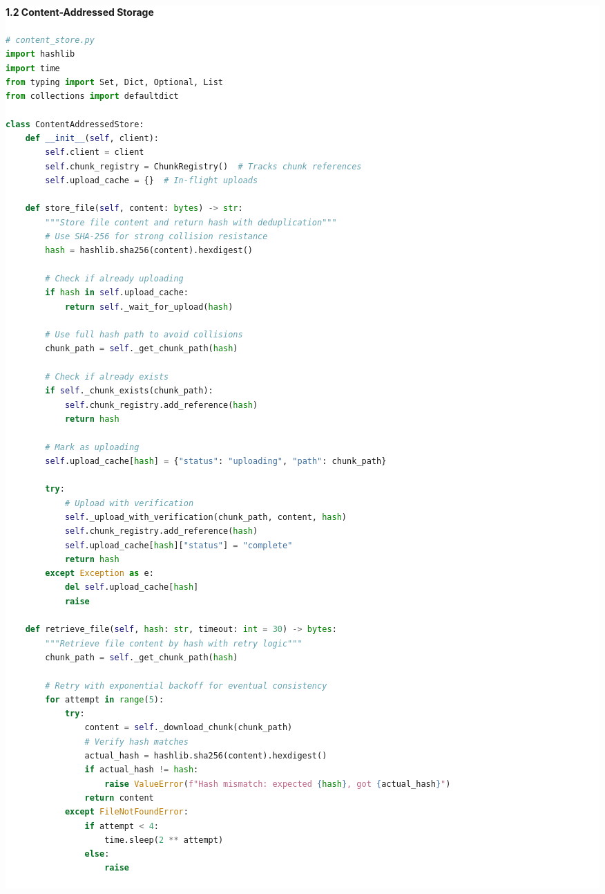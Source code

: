 #### 1.2 Content-Addressed Storage

```python
# content_store.py
import hashlib
import time
from typing import Set, Dict, Optional, List
from collections import defaultdict

class ContentAddressedStore:
    def __init__(self, client):
        self.client = client
        self.chunk_registry = ChunkRegistry()  # Tracks chunk references
        self.upload_cache = {}  # In-flight uploads
        
    def store_file(self, content: bytes) -> str:
        """Store file content and return hash with deduplication"""
        # Use SHA-256 for strong collision resistance
        hash = hashlib.sha256(content).hexdigest()
        
        # Check if already uploading
        if hash in self.upload_cache:
            return self._wait_for_upload(hash)
        
        # Use full hash path to avoid collisions
        chunk_path = self._get_chunk_path(hash)
        
        # Check if already exists
        if self._chunk_exists(chunk_path):
            self.chunk_registry.add_reference(hash)
            return hash
            
        # Mark as uploading
        self.upload_cache[hash] = {"status": "uploading", "path": chunk_path}
        
        try:
            # Upload with verification
            self._upload_with_verification(chunk_path, content, hash)
            self.chunk_registry.add_reference(hash)
            self.upload_cache[hash]["status"] = "complete"
            return hash
        except Exception as e:
            del self.upload_cache[hash]
            raise
            
    def retrieve_file(self, hash: str, timeout: int = 30) -> bytes:
        """Retrieve file content by hash with retry logic"""
        chunk_path = self._get_chunk_path(hash)
        
        # Retry with exponential backoff for eventual consistency
        for attempt in range(5):
            try:
                content = self._download_chunk(chunk_path)
                # Verify hash matches
                actual_hash = hashlib.sha256(content).hexdigest()
                if actual_hash != hash:
                    raise ValueError(f"Hash mismatch: expected {hash}, got {actual_hash}")
                return content
            except FileNotFoundError:
                if attempt < 4:
                    time.sleep(2 ** attempt)
                else:
                    raise
                    
```